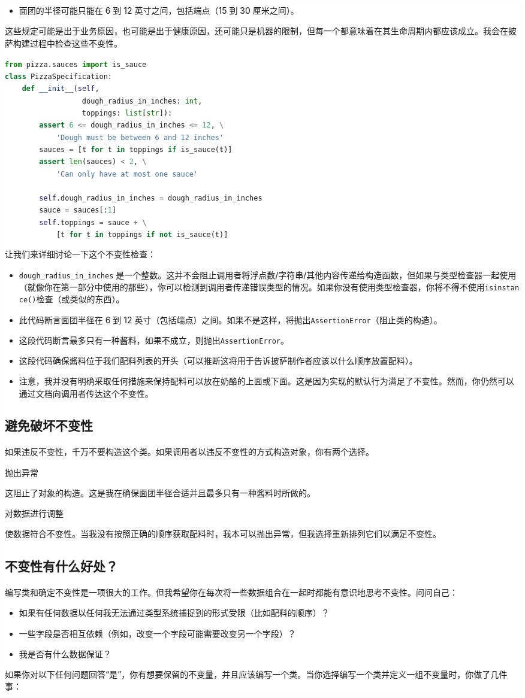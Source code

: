 +   面团的半径可能只能在 6 到 12 英寸之间，包括端点（15 到 30 厘米之间）。

这些规定可能是出于业务原因，也可能是出于健康原因，还可能只是机器的限制，但每一个都意味着在其生命周期内都应该成立。我会在披萨构建过程中检查这些不变性。

```py
from pizza.sauces import is_sauce
class PizzaSpecification:
    def __init__(self,
                  dough_radius_in_inches: int,
                  toppings: list[str]):
        assert 6 <= dough_radius_in_inches <= 12, \
            'Dough must be between 6 and 12 inches'
        sauces = [t for t in toppings if is_sauce(t)]
        assert len(sauces) < 2, \
            'Can only have at most one sauce'

        self.dough_radius_in_inches = dough_radius_in_inches
        sauce = sauces[:1]
        self.toppings = sauce + \
            [t for t in toppings if not is_sauce(t)]
```

让我们来详细讨论一下这个不变性检查：

+   `dough_radius_in_inches` 是一个整数。这并不会阻止调用者将浮点数/字符串/其他内容传递给构造函数，但如果与类型检查器一起使用（就像你在第一部分中使用的那些），你可以检测到调用者传递错误类型的情况。如果你没有使用类型检查器，你将不得不使用`isinstance()`检查（或类似的东西）。

+   此代码断言面团半径在 6 到 12 英寸（包括端点）之间。如果不是这样，将抛出`AssertionError`（阻止类的构造）。

+   这段代码断言最多只有一种酱料，如果不成立，则抛出`AssertionError`。

+   这段代码确保酱料位于我们配料列表的开头（可以推断这将用于告诉披萨制作者应该以什么顺序放置配料）。

+   注意，我并没有明确采取任何措施来保持配料可以放在奶酪的上面或下面。这是因为实现的默认行为满足了不变性。然而，你仍然可以通过文档向调用者传达这个不变性。

## 避免破坏不变性

如果违反不变性，千万不要构造这个类。如果调用者以违反不变性的方式构造对象，你有两个选择。

抛出异常

这阻止了对象的构造。这是我在确保面团半径合适并且最多只有一种酱料时所做的。

对数据进行调整

使数据符合不变性。当我没有按照正确的顺序获取配料时，我本可以抛出异常，但我选择重新排列它们以满足不变性。

## 不变性有什么好处？

编写类和确定不变性是一项很大的工作。但我希望你在每次将一些数据组合在一起时都能有意识地思考不变性。问问自己：

+   如果有任何数据以任何我无法通过类型系统捕捉到的形式受限（比如配料的顺序）？

+   一些字段是否相互依赖（例如，改变一个字段可能需要改变另一个字段）？

+   我是否有什么数据保证？

如果你对以下任何问题回答“是”，你有想要保留的不变量，并且应该编写一个类。当你选择编写一个类并定义一组不变量时，你做了几件事：
